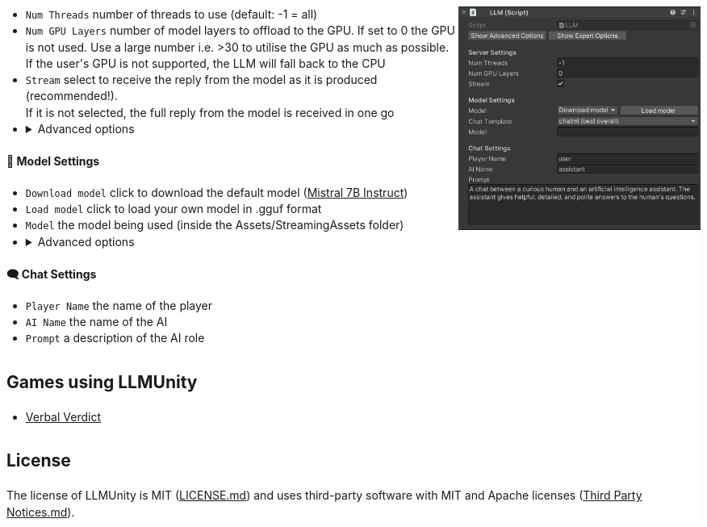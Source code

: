 <img width="300" src=".github/GameObject.png" align="right"/>
</div>

- `Num Threads` number of threads to use (default: -1 = all)
- `Num GPU Layers` number of model layers to offload to the GPU.
If set to 0 the GPU is not used. Use a large number i.e. >30 to utilise the GPU as much as possible.
If the user's GPU is not supported, the LLM will fall back to the CPU
- `Stream` select to receive the reply from the model as it is produced (recommended!).<br>
If it is not selected, the full reply from the model is received in one go
- <details><summary>Advanced options</summary></details>

#### :hugs: Model Settings
- `Download model` click to download the default model ([Mistral 7B Instruct](https://huggingface.co/TheBloke/Mistral-7B-Instruct-v0.2-GGUF/resolve/main/mistral-7b-instruct-v0.2.Q4_K_M.gguf?download=true))
- `Load model` click to load your own model in .gguf format
- `Model` the model being used (inside the Assets/StreamingAssets folder)
- <details><summary>Advanced options</summary></details>

#### :left_speech_bubble: Chat Settings
- `Player Name` the name of the player
- `AI Name` the name of the AI
- `Prompt` a description of the AI role

## Games using LLMUnity
- [Verbal Verdict](https://store.steampowered.com/app/2778780/Verbal_Verdict/)

## License
The license of LLMUnity is MIT ([LICENSE.md](LICENSE.md)) and uses third-party software with MIT and Apache licenses ([Third Party Notices.md](<Third Party Notices.md>)).
